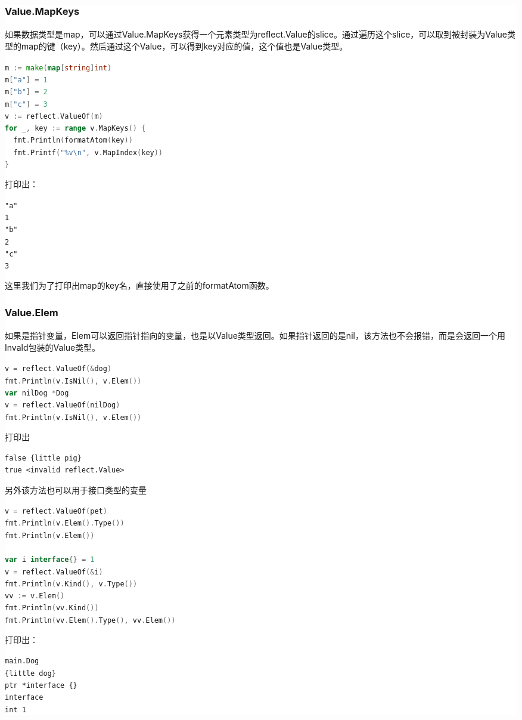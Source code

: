 ### Value.MapKeys
如果数据类型是map，可以通过Value.MapKeys获得一个元素类型为reflect.Value的slice。通过遍历这个slice，可以取到被封装为Value类型的map的键（key）。然后通过这个Value，可以得到key对应的值，这个值也是Value类型。

```go
m := make(map[string]int)
m["a"] = 1
m["b"] = 2
m["c"] = 3
v := reflect.ValueOf(m)
for _, key := range v.MapKeys() {
  fmt.Println(formatAtom(key))
  fmt.Printf("%v\n", v.MapIndex(key))
}
```
打印出：
```
"a"
1
"b"
2
"c"
3
```
这里我们为了打印出map的key名，直接使用了之前的formatAtom函数。

### Value.Elem
如果是指针变量，Elem可以返回指针指向的变量，也是以Value类型返回。如果指针返回的是nil，该方法也不会报错，而是会返回一个用Invald包装的Value类型。

```go
v = reflect.ValueOf(&dog)
fmt.Println(v.IsNil(), v.Elem())
var nilDog *Dog
v = reflect.ValueOf(nilDog)
fmt.Println(v.IsNil(), v.Elem())
```
打印出
```
false {little pig}
true <invalid reflect.Value>
```

另外该方法也可以用于接口类型的变量
```go
v = reflect.ValueOf(pet)
fmt.Println(v.Elem().Type())
fmt.Println(v.Elem())

var i interface{} = 1
v = reflect.ValueOf(&i)
fmt.Println(v.Kind(), v.Type())
vv := v.Elem()
fmt.Println(vv.Kind())
fmt.Println(vv.Elem().Type(), vv.Elem())
```
打印出：
```
main.Dog
{little dog}
ptr *interface {}
interface
int 1
```
